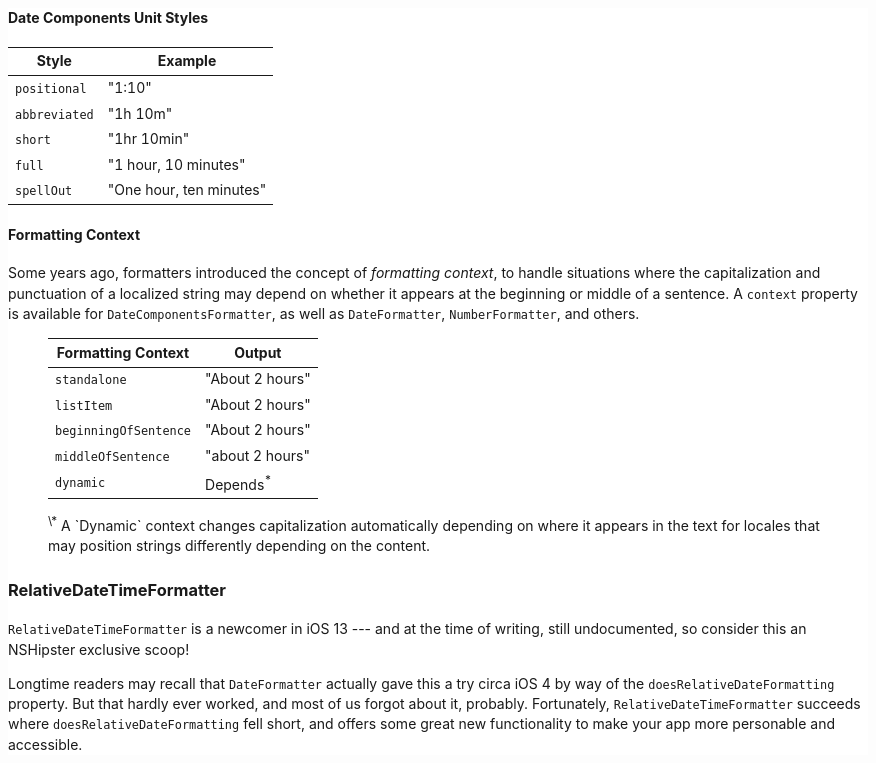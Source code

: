 #### Date Components Unit Styles

| Style         | Example                 |
| ------------- | ----------------------- |
| `positional`  | "1:10"                  |
| `abbreviated` | "1h 10m"                |
| `short`       | "1hr 10min"             |
| `full`        | "1 hour, 10 minutes"    |
| `spellOut`    | "One hour, ten minutes" |

#### Formatting Context

Some years ago,
formatters introduced the concept of <dfn>formatting context</dfn>,
to handle situations where
the capitalization and punctuation of a localized string may depend on whether
it appears at the beginning or middle of a sentence.
A `context` property is available for `DateComponentsFormatter`,
as well as `DateFormatter`, `NumberFormatter`, and others.

<figure>

| Formatting Context    | Output               |
| --------------------- | -------------------- |
| `standalone`          | "About 2 hours"      |
| `listItem`            | "About 2 hours"      |
| `beginningOfSentence` | "About 2 hours"      |
| `middleOfSentence`    | "about 2 hours"      |
| `dynamic`             | Depends<sup>\*</sup> |

<figcaption>
<p><sup>\*</sup>
A `Dynamic` context changes capitalization automatically
depending on where it appears in the text
for locales that may position strings differently
depending on the content.</p>
</figcaption>

</figure>

### RelativeDateTimeFormatter

`RelativeDateTimeFormatter` is a newcomer in iOS 13 ---
and at the time of writing, still undocumented,
so consider this an NSHipster exclusive scoop!

Longtime readers may recall that
`DateFormatter` actually gave this a try circa iOS 4
by way of the `doesRelativeDateFormatting` property.
But that hardly ever worked,
and most of us forgot about it, probably.
Fortunately,
`RelativeDateTimeFormatter` succeeds
where `doesRelativeDateFormatting` fell short,
and offers some great new functionality to make your app
more personable and accessible.
